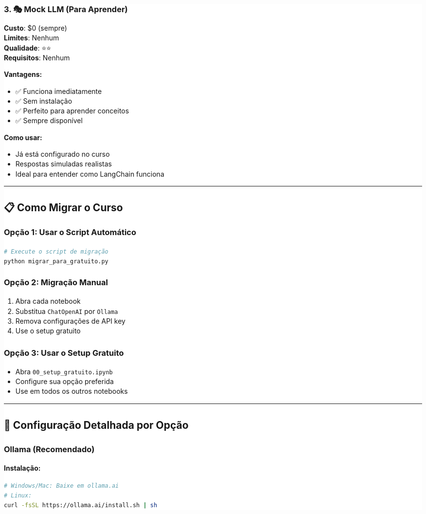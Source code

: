 ### **3. 🎭 Mock LLM (Para Aprender)**
**Custo**: $0 (sempre)  
**Limites**: Nenhum  
**Qualidade**: ⭐⭐  
**Requisitos**: Nenhum

**Vantagens:**
- ✅ Funciona imediatamente
- ✅ Sem instalação
- ✅ Perfeito para aprender conceitos
- ✅ Sempre disponível

**Como usar:**
- Já está configurado no curso
- Respostas simuladas realistas
- Ideal para entender como LangChain funciona

---

## **📋 Como Migrar o Curso**

### **Opção 1: Usar o Script Automático**
```bash
# Execute o script de migração
python migrar_para_gratuito.py
```

### **Opção 2: Migração Manual**
1. Abra cada notebook
2. Substitua `ChatOpenAI` por `Ollama`
3. Remova configurações de API key
4. Use o setup gratuito

### **Opção 3: Usar o Setup Gratuito**
- Abra `00_setup_gratuito.ipynb`
- Configure sua opção preferida
- Use em todos os outros notebooks

---

## **🔧 Configuração Detalhada por Opção**

### **Ollama (Recomendado)**

**Instalação:**
```bash
# Windows/Mac: Baixe em ollama.ai
# Linux:
curl -fsSL https://ollama.ai/install.sh | sh
```
